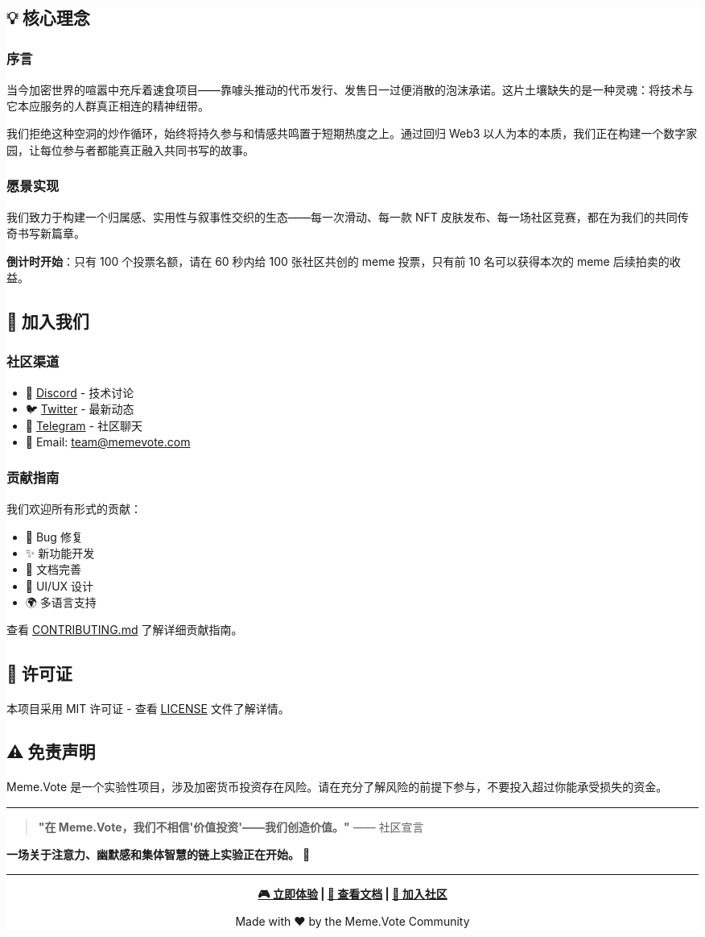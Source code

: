 ## 💡 核心理念

### 序言

当今加密世界的喧嚣中充斥着速食项目——靠噱头推动的代币发行、发售日一过便消散的泡沫承诺。这片土壤缺失的是一种灵魂：将技术与它本应服务的人群真正相连的精神纽带。

我们拒绝这种空洞的炒作循环，始终将持久参与和情感共鸣置于短期热度之上。通过回归 Web3 以人为本的本质，我们正在构建一个数字家园，让每位参与者都能真正融入共同书写的故事。

### 愿景实现

我们致力于构建一个归属感、实用性与叙事性交织的生态——每一次滑动、每一款 NFT 皮肤发布、每一场社区竞赛，都在为我们的共同传奇书写新篇章。

**倒计时开始**：只有 100 个投票名额，请在 60 秒内给 100 张社区共创的 meme 投票，只有前 10 名可以获得本次的 meme 后续拍卖的收益。

## 🤝 加入我们

### 社区渠道

- 💬 [Discord](https://discord.gg/memevote) - 技术讨论
- 🐦 [Twitter](https://twitter.com/memevote) - 最新动态
- 📱 [Telegram](https://t.me/memevote) - 社区聊天
- 📧 Email: team@memevote.com

### 贡献指南

我们欢迎所有形式的贡献：

- 🐛 Bug 修复
- ✨ 新功能开发
- 📝 文档完善
- 🎨 UI/UX 设计
- 🌍 多语言支持

查看 [CONTRIBUTING.md](CONTRIBUTING.md) 了解详细贡献指南。

## 📄 许可证

本项目采用 MIT 许可证 - 查看 [LICENSE](LICENSE) 文件了解详情。

## ⚠️ 免责声明

Meme.Vote 是一个实验性项目，涉及加密货币投资存在风险。请在充分了解风险的前提下参与，不要投入超过你能承受损失的资金。

---

> **"在 Meme.Vote，我们不相信'价值投资'——我们创造价值。"** —— 社区宣言

**一场关于注意力、幽默感和集体智慧的链上实验正在开始。** 🚀

---

<div align="center">

**[🎮 立即体验](https://memevote.app) | [📖 查看文档](https://docs.memevote.app) | [💬 加入社区](https://discord.gg/memevote)**

Made with ❤️ by the Meme.Vote Community

</div>
